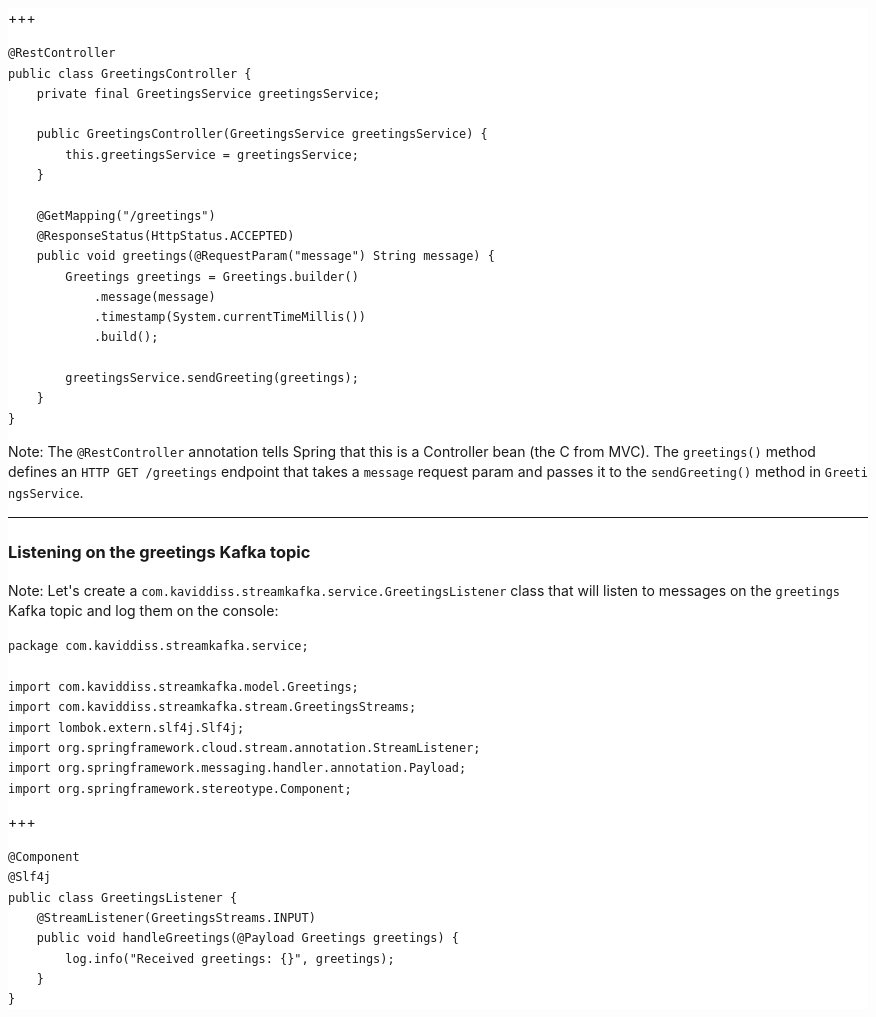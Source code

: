 +++

```
@RestController
public class GreetingsController {
    private final GreetingsService greetingsService;

    public GreetingsController(GreetingsService greetingsService) {
        this.greetingsService = greetingsService;
    }

    @GetMapping("/greetings")
    @ResponseStatus(HttpStatus.ACCEPTED)
    public void greetings(@RequestParam("message") String message) {
        Greetings greetings = Greetings.builder()
            .message(message)
            .timestamp(System.currentTimeMillis())
            .build();

        greetingsService.sendGreeting(greetings);
    }
}
```

Note:
The ```@RestController``` annotation tells Spring that this is a Controller bean (the C from MVC). The ```greetings()``` method defines an ```HTTP GET /greetings``` endpoint that takes a ```message``` request param and passes it to the ```sendGreeting()``` method in ```GreetingsService```.

---

### Listening on the greetings Kafka topic

Note:
Let's create a ```com.kaviddiss.streamkafka.service.GreetingsListener``` class that will listen to messages on the ```greetings``` Kafka topic and log them on the console:

```
package com.kaviddiss.streamkafka.service;

import com.kaviddiss.streamkafka.model.Greetings;
import com.kaviddiss.streamkafka.stream.GreetingsStreams;
import lombok.extern.slf4j.Slf4j;
import org.springframework.cloud.stream.annotation.StreamListener;
import org.springframework.messaging.handler.annotation.Payload;
import org.springframework.stereotype.Component;
```

+++

```
@Component
@Slf4j
public class GreetingsListener {
    @StreamListener(GreetingsStreams.INPUT)
    public void handleGreetings(@Payload Greetings greetings) {
        log.info("Received greetings: {}", greetings);
    }
}
```
